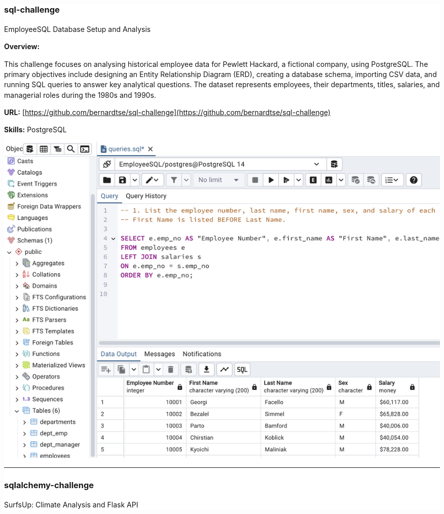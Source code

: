 ### sql-challenge
EmployeeSQL Database Setup and Analysis

**Overview:**

This challenge focuses on analysing historical employee data for Pewlett Hackard, a fictional company, using PostgreSQL. The primary objectives include designing an Entity Relationship Diagram (ERD), creating a database schema, importing CSV data, and running SQL queries to answer key analytical questions. The dataset represents employees, their departments, titles, salaries, and managerial roles during the 1980s and 1990s.
  
**URL:** [https://github.com/bernardtse/sql-challenge](https://github.com/bernardtse/sql-challenge)

**Skills:** PostgreSQL

![sql-challenge](images/repos/09_sql/pgadmin2.png)

---

### sqlalchemy-challenge
SurfsUp: Climate Analysis and Flask API
